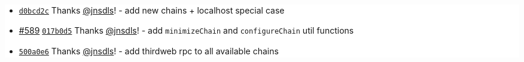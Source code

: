 - [`d0bcd2c`](https://github.com/thirdweb-dev/js/commit/d0bcd2c5871ca9480efc8d97e27e337eb9bbf830) Thanks [@jnsdls](https://github.com/jnsdls)! - add new chains + localhost special case

- [#589](https://github.com/thirdweb-dev/js/pull/589) [`017b0d5`](https://github.com/thirdweb-dev/js/commit/017b0d56b64651b290440b60789e058afba9f9a5) Thanks [@jnsdls](https://github.com/jnsdls)! - add `minimizeChain` and `configureChain` util functions

- [`500a0e6`](https://github.com/thirdweb-dev/js/commit/500a0e671b3feb01aedd2c34443b682d0934f389) Thanks [@jnsdls](https://github.com/jnsdls)! - add thirdweb rpc to all available chains
